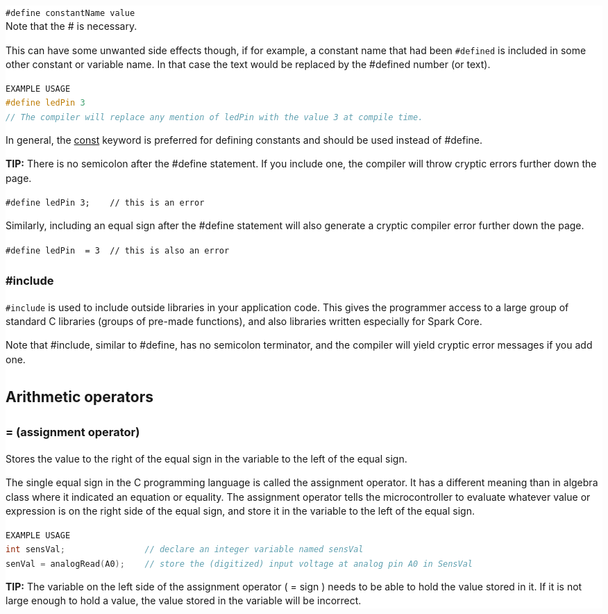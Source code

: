 `#define constantName value`  
Note that the # is necessary.

This can have some unwanted side effects though, if for example, a constant name that had been `#defined` is included in some other constant or variable name. In that case the text would be replaced by the #defined number (or text).

```C++
EXAMPLE USAGE
#define ledPin 3
// The compiler will replace any mention of ledPin with the value 3 at compile time.
```

In general, the [const]() keyword is preferred for defining constants and should be used instead of #define.

**TIP:**
There is no semicolon after the #define statement. If you include one, the compiler will throw cryptic errors further down the page.

`#define ledPin 3;    // this is an error`

Similarly, including an equal sign after the #define statement will also generate a cryptic compiler error further down the page.

`#define ledPin  = 3  // this is also an error`

### #include

`#include` is used to include outside libraries in your application code. This gives the programmer access to a large group of standard C libraries (groups of pre-made functions), and also libraries written especially for Spark Core.

Note that #include, similar to #define, has no semicolon terminator, and the compiler will yield cryptic error messages if you add one.

Arithmetic operators
---

### = (assignment operator)

Stores the value to the right of the equal sign in the variable to the left of the equal sign.

The single equal sign in the C programming language is called the assignment operator. It has a different meaning than in algebra class where it indicated an equation or equality. The assignment operator tells the microcontroller to evaluate whatever value or expression is on the right side of the equal sign, and store it in the variable to the left of the equal sign.

```C++
EXAMPLE USAGE
int sensVal;                // declare an integer variable named sensVal
senVal = analogRead(A0);    // store the (digitized) input voltage at analog pin A0 in SensVal
```
**TIP:**
The variable on the left side of the assignment operator ( = sign ) needs to be able to hold the value stored in it. If it is not large enough to hold a value, the value stored in the variable will be incorrect.
